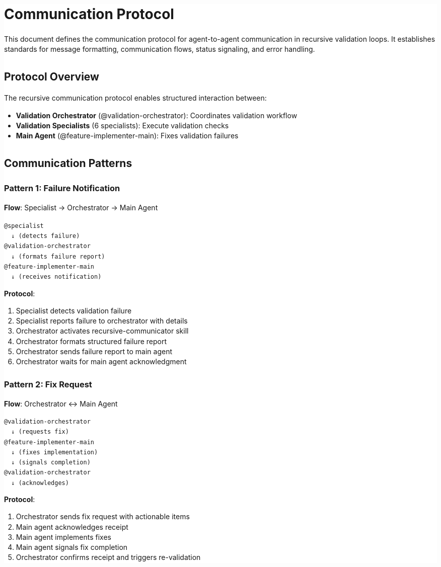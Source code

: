 # Communication Protocol

This document defines the communication protocol for agent-to-agent communication in recursive validation loops. It establishes standards for message formatting, communication flows, status signaling, and error handling.

## Protocol Overview

The recursive communication protocol enables structured interaction between:
- **Validation Orchestrator** (@validation-orchestrator): Coordinates validation workflow
- **Validation Specialists** (6 specialists): Execute validation checks
- **Main Agent** (@feature-implementer-main): Fixes validation failures

## Communication Patterns

### Pattern 1: Failure Notification

**Flow**: Specialist → Orchestrator → Main Agent

```
@specialist
  ↓ (detects failure)
@validation-orchestrator
  ↓ (formats failure report)
@feature-implementer-main
  ↓ (receives notification)
```

**Protocol**:
1. Specialist detects validation failure
2. Specialist reports failure to orchestrator with details
3. Orchestrator activates recursive-communicator skill
4. Orchestrator formats structured failure report
5. Orchestrator sends failure report to main agent
6. Orchestrator waits for main agent acknowledgment

### Pattern 2: Fix Request

**Flow**: Orchestrator ↔ Main Agent

```
@validation-orchestrator
  ↓ (requests fix)
@feature-implementer-main
  ↓ (fixes implementation)
  ↓ (signals completion)
@validation-orchestrator
  ↓ (acknowledges)
```

**Protocol**:
1. Orchestrator sends fix request with actionable items
2. Main agent acknowledges receipt
3. Main agent implements fixes
4. Main agent signals fix completion
5. Orchestrator confirms receipt and triggers re-validation
